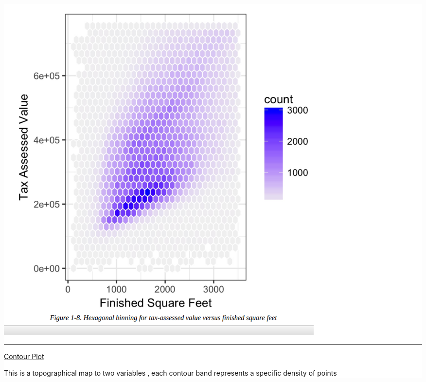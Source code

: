 <img src="./Images/Chapter1/Hexagonal_Binning.png" style="zoom: 80%;" />

------

<u>Contour Plot</u>

This is a topographical map to two variables , each contour band represents a specific density of points
